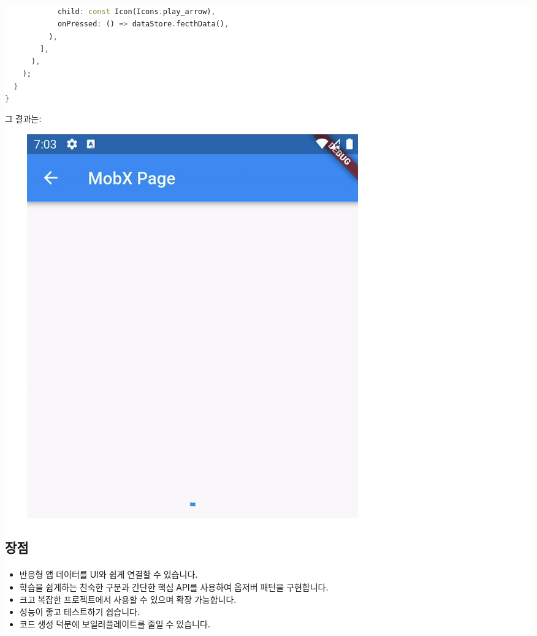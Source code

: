 ```dart
            child: const Icon(Icons.play_arrow),
            onPressed: () => dataStore.fecthData(),
          ),
        ],
      ),
    );
  }
}
```

그 결과는:

<img src="/assets/img/2024-06-21-FlutterStateManagementProviderBLoCGetXRiverpodGetItandMobX_19.png" />

## 장점


<div class="content-ad"></div>

- 반응형 앱 데이터를 UI와 쉽게 연결할 수 있습니다.
- 학습을 쉽게하는 친숙한 구문과 간단한 핵심 API를 사용하여 옵저버 패턴을 구현합니다.
- 크고 복잡한 프로젝트에서 사용할 수 있으며 확장 가능합니다.
- 성능이 좋고 테스트하기 쉽습니다.
- 코드 생성 덕분에 보일러플레이트를 줄일 수 있습니다.
